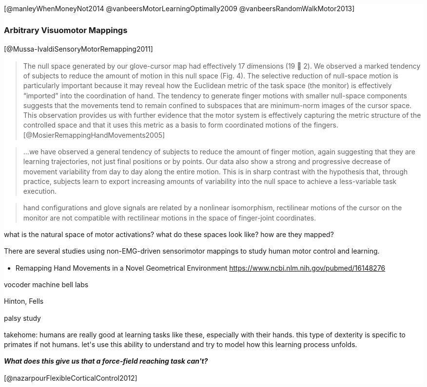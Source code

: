 [@manleyWhenMoneyNot2014
@vanbeersMotorLearningOptimally2009
@vanbeersRandomWalkMotor2013]










### Arbitrary Visuomotor Mappings

[@Mussa-IvaldiSensoryMotorRemapping2011]

> The null space generated by our glove-cursor map had effectively 17 dimensions (19 􏰇 2). We observed a marked tendency of subjects to reduce the amount of motion in this null space (Fig. 4). The selective reduction of null-space motion is particularly important because it may reveal how the Euclidean metric of the task space (the monitor) is effectively “imported” into the coordination of hand. The tendency to generate finger motions with smaller null-space components suggests that the movements tend to remain confined to subspaces that are minimum-norm images of the cursor space. This observation provides us with further evidence that the motor system is effectively capturing the metric structure of the controlled space and that it uses this metric as a basis to form coordinated motions of the fingers. [@MosierRemappingHandMovements2005]

> ...we have observed a general tendency of subjects to reduce the amount of finger motion, again suggesting that they are learning trajectories, not just final positions or by points. Our data also show a strong and progressive decrease of movement variability from day to day along the entire motion. This is in sharp contrast with the hypothesis that, through practice, subjects learn to export increasing amounts of variability into the null space to achieve a less-variable task execution.

> hand configurations and glove signals are related by a nonlinear isomorphism, rectilinear motions of the cursor on the monitor are not compatible with rectilinear motions in the space of finger-joint coordinates.

what is the natural space of motor activations? what do these spaces look like? how are they mapped? 



There are several studies using non-EMG-driven sensorimotor mappings to study human motor control and learning.

* Remapping Hand Movements in a Novel Geometrical Environment
https://www.ncbi.nlm.nih.gov/pubmed/16148276

 

vocoder machine bell labs

Hinton, Fells

palsy study

takehome: humans are really good at learning tasks like these, especially with their hands. this type of dexterity is specific to primates if not humans. let's use this ability to understand and try to model how this learning process unfolds.

**_What does this give us that a force-field reaching task can't?_**

[@nazarpourFlexibleCorticalControl2012]
